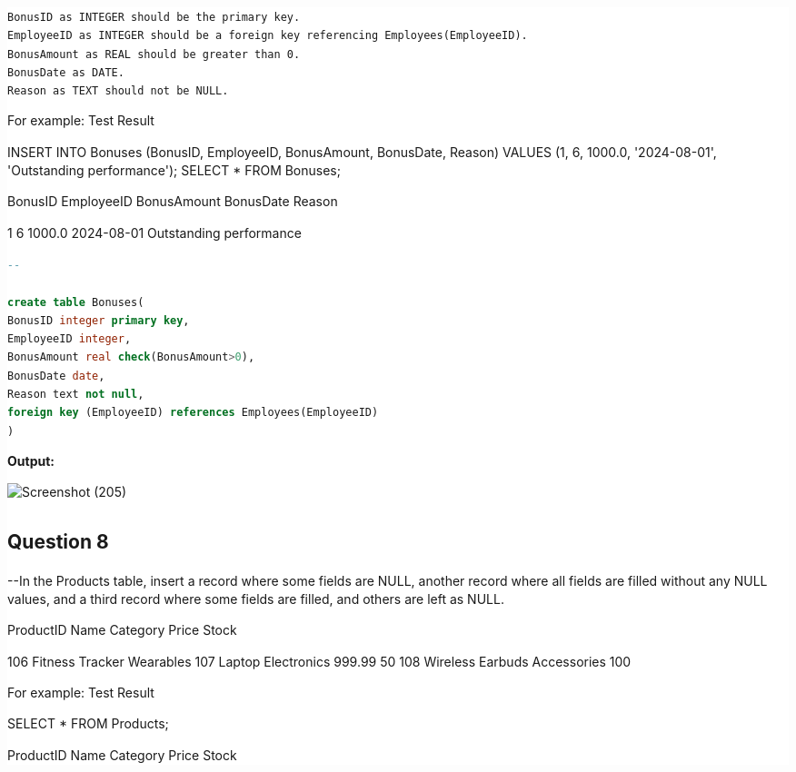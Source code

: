     BonusID as INTEGER should be the primary key.
    EmployeeID as INTEGER should be a foreign key referencing Employees(EmployeeID).
    BonusAmount as REAL should be greater than 0.
    BonusDate as DATE.
    Reason as TEXT should not be NULL.

For example:
Test 	Result

INSERT INTO Bonuses (BonusID, EmployeeID, BonusAmount, BonusDate, Reason) VALUES (1, 6, 1000.0, '2024-08-01', 'Outstanding performance');
SELECT * FROM Bonuses;

	

BonusID      EmployeeID   BonusAmount   BonusDate    Reason

1            6            1000.0        2024-08-01   Outstanding performance



```sql
--

create table Bonuses(
BonusID integer primary key,
EmployeeID integer,
BonusAmount real check(BonusAmount>0),
BonusDate date,
Reason text not null,
foreign key (EmployeeID) references Employees(EmployeeID)
)  
```

**Output:**

![Screenshot (205)](https://github.com/user-attachments/assets/e4da7ec3-915f-4a9f-8c23-462207727c55)



**Question 8**
---
--In the Products table, insert a record where some fields are NULL, another record where all fields are filled without any NULL values, and a third record where some fields are filled, and others are left as NULL.

ProductID     Name                Category      Price         Stock

106           Fitness Tracker     Wearables
107           Laptop              Electronics    999.99        50
108           Wireless Earbuds    Accessories                  100

 

For example:
Test 	Result

SELECT * FROM Products;

	  
ProductID     Name               Category      Price         Stock
